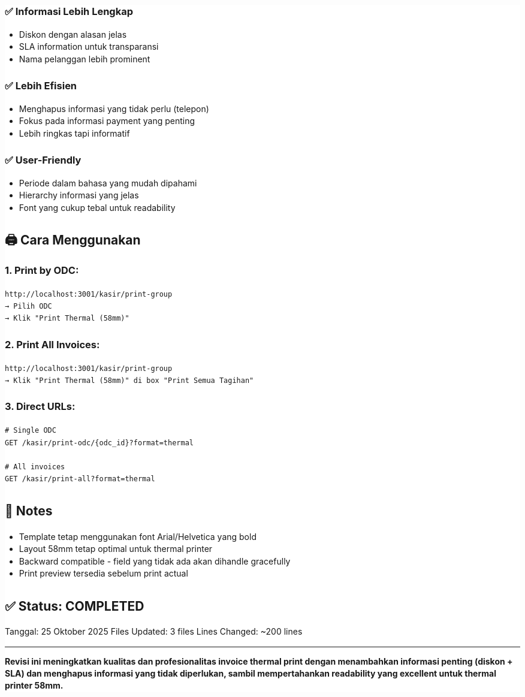 ### ✅ Informasi Lebih Lengkap
- Diskon dengan alasan jelas
- SLA information untuk transparansi
- Nama pelanggan lebih prominent

### ✅ Lebih Efisien
- Menghapus informasi yang tidak perlu (telepon)
- Fokus pada informasi payment yang penting
- Lebih ringkas tapi informatif

### ✅ User-Friendly
- Periode dalam bahasa yang mudah dipahami
- Hierarchy informasi yang jelas
- Font yang cukup tebal untuk readability

## 🖨️ Cara Menggunakan

### 1. Print by ODC:
```
http://localhost:3001/kasir/print-group
→ Pilih ODC
→ Klik "Print Thermal (58mm)"
```

### 2. Print All Invoices:
```
http://localhost:3001/kasir/print-group
→ Klik "Print Thermal (58mm)" di box "Print Semua Tagihan"
```

### 3. Direct URLs:
```
# Single ODC
GET /kasir/print-odc/{odc_id}?format=thermal

# All invoices
GET /kasir/print-all?format=thermal
```

## 📝 Notes

- Template tetap menggunakan font Arial/Helvetica yang bold
- Layout 58mm tetap optimal untuk thermal printer
- Backward compatible - field yang tidak ada akan dihandle gracefully
- Print preview tersedia sebelum print actual

## ✅ Status: COMPLETED
Tanggal: 25 Oktober 2025
Files Updated: 3 files
Lines Changed: ~200 lines

---

**Revisi ini meningkatkan kualitas dan profesionalitas invoice thermal print dengan menambahkan informasi penting (diskon + SLA) dan menghapus informasi yang tidak diperlukan, sambil mempertahankan readability yang excellent untuk thermal printer 58mm.**

